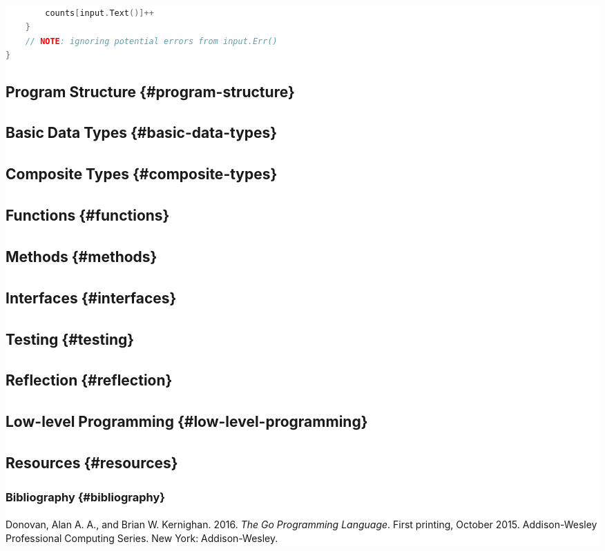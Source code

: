 ```go
		counts[input.Text()]++
	}
	// NOTE: ignoring potential errors from input.Err()
}
```


## Program Structure {#program-structure}


## Basic Data Types {#basic-data-types}


## Composite Types {#composite-types}


## Functions {#functions}


## Methods {#methods}


## Interfaces {#interfaces}


## Testing {#testing}


## Reflection {#reflection}


## Low-level Programming {#low-level-programming}


## Resources {#resources}


### Bibliography {#bibliography}

<a id="orgfd86807"></a>Donovan, Alan A. A., and Brian W. Kernighan. 2016. _The Go Programming Language_. First printing, October 2015. Addison-Wesley Professional Computing Series. New York: Addison-Wesley.
